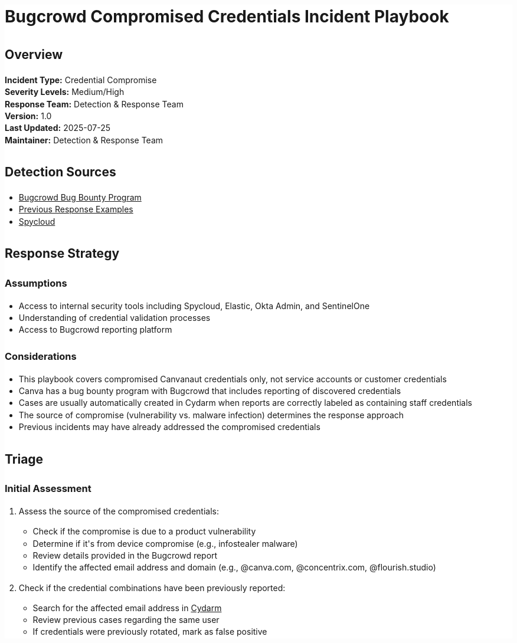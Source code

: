 # Bugcrowd Compromised Credentials Incident Playbook

## Overview

**Incident Type:** Credential Compromise  
**Severity Levels:** Medium/High  
**Response Team:** Detection & Response Team  
**Version:** 1.0  
**Last Updated:** 2025-07-25  
**Maintainer:** Detection & Response Team

## Detection Sources

- [Bugcrowd Bug Bounty Program](https://bugcrowd.com/engagements/canva)
- [Previous Response Examples](https://pew-pew.canva-internal.com/caseview/deb423cf-b45b-4a0f-bd8e-0dcb1f8c3166)
- [Spycloud](https://canvadev.atlassian.net/wiki/spaces/CDR/pages/2878345483/Spycloud)

## Response Strategy

### Assumptions

- Access to internal security tools including Spycloud, Elastic, Okta Admin, and SentinelOne
- Understanding of credential validation processes
- Access to Bugcrowd reporting platform

### Considerations

- This playbook covers compromised Canvanaut credentials only, not service accounts or customer credentials
- Canva has a bug bounty program with Bugcrowd that includes reporting of discovered credentials
- Cases are usually automatically created in Cydarm when reports are correctly labeled as containing staff credentials
- The source of compromise (vulnerability vs. malware infection) determines the response approach
- Previous incidents may have already addressed the compromised credentials

## Triage

### Initial Assessment

1. Assess the source of the compromised credentials:
   - Check if the compromise is due to a product vulnerability
   - Determine if it's from device compromise (e.g., infostealer malware)
   - Review details provided in the Bugcrowd report
   - Identify the affected email address and domain (e.g., @canva.com, @concentrix.com, @flourish.studio)

2. Check if the credential combinations have been previously reported:
   - Search for the affected email address in [Cydarm](https://pew-pew.canva-internal.com)
   - Review previous cases regarding the same user
   - If credentials were previously rotated, mark as false positive
